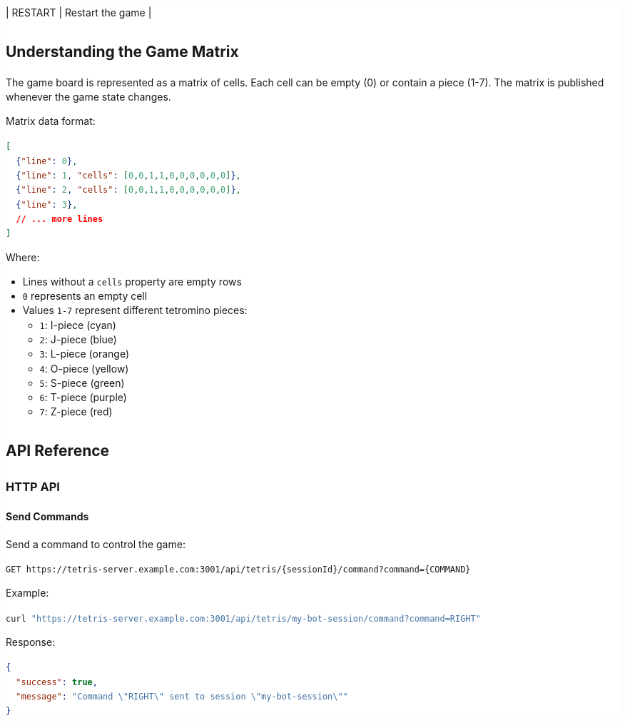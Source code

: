 | RESTART | Restart the game |

## Understanding the Game Matrix

The game board is represented as a matrix of cells. Each cell can be empty (0) or contain a piece (1-7). The matrix is published whenever the game state changes.

Matrix data format:
```json
[
  {"line": 0},
  {"line": 1, "cells": [0,0,1,1,0,0,0,0,0,0]},
  {"line": 2, "cells": [0,0,1,1,0,0,0,0,0,0]},
  {"line": 3},
  // ... more lines
]
```

Where:
- Lines without a `cells` property are empty rows
- `0` represents an empty cell
- Values `1-7` represent different tetromino pieces:
  - `1`: I-piece (cyan)
  - `2`: J-piece (blue)
  - `3`: L-piece (orange)
  - `4`: O-piece (yellow) 
  - `5`: S-piece (green)
  - `6`: T-piece (purple)
  - `7`: Z-piece (red)

## API Reference

### HTTP API

#### Send Commands

Send a command to control the game:
```
GET https://tetris-server.example.com:3001/api/tetris/{sessionId}/command?command={COMMAND}
```

Example:
```bash
curl "https://tetris-server.example.com:3001/api/tetris/my-bot-session/command?command=RIGHT"
```

Response:
```json
{
  "success": true,
  "message": "Command \"RIGHT\" sent to session \"my-bot-session\""
}
```
